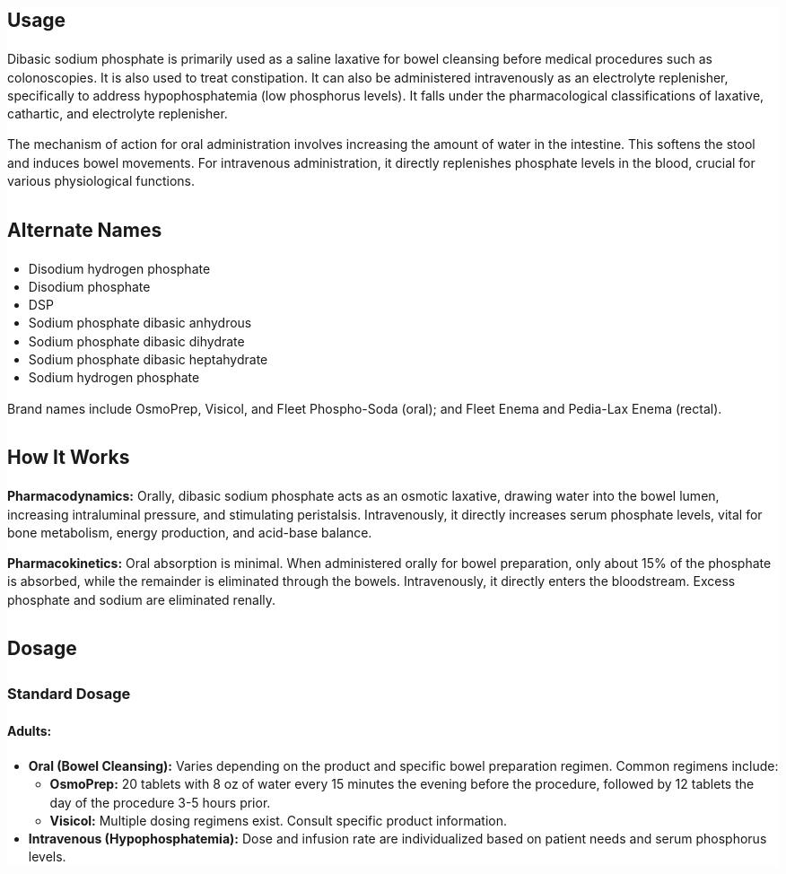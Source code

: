 ## **Usage**

Dibasic sodium phosphate is primarily used as a saline laxative for bowel cleansing before medical procedures such as colonoscopies. It is also used to treat constipation.  It can also be administered intravenously as an electrolyte replenisher, specifically to address hypophosphatemia (low phosphorus levels).  It falls under the pharmacological classifications of laxative, cathartic, and electrolyte replenisher.

The mechanism of action for oral administration involves increasing the amount of water in the intestine.  This softens the stool and induces bowel movements. For intravenous administration, it directly replenishes phosphate levels in the blood, crucial for various physiological functions.

## **Alternate Names**

- Disodium hydrogen phosphate
- Disodium phosphate
- DSP
- Sodium phosphate dibasic anhydrous
- Sodium phosphate dibasic dihydrate
- Sodium phosphate dibasic heptahydrate
- Sodium hydrogen phosphate

Brand names include OsmoPrep, Visicol, and Fleet Phospho-Soda (oral); and Fleet Enema and Pedia-Lax Enema (rectal).


## **How It Works**

**Pharmacodynamics:**  Orally, dibasic sodium phosphate acts as an osmotic laxative, drawing water into the bowel lumen, increasing intraluminal pressure, and stimulating peristalsis. Intravenously, it directly increases serum phosphate levels, vital for bone metabolism, energy production, and acid-base balance.  

**Pharmacokinetics:** Oral absorption is minimal. When administered orally for bowel preparation, only about 15% of the phosphate is absorbed, while the remainder is eliminated through the bowels. Intravenously, it directly enters the bloodstream. Excess phosphate and sodium are eliminated renally.



## **Dosage**


### **Standard Dosage**

#### **Adults:**

* **Oral (Bowel Cleansing):**  Varies depending on the product and specific bowel preparation regimen. Common regimens include:
    * **OsmoPrep:** 20 tablets with 8 oz of water every 15 minutes the evening before the procedure, followed by 12 tablets the day of the procedure 3-5 hours prior.
    * **Visicol:**  Multiple dosing regimens exist. Consult specific product information.
* **Intravenous (Hypophosphatemia):** Dose and infusion rate are individualized based on patient needs and serum phosphorus levels.

